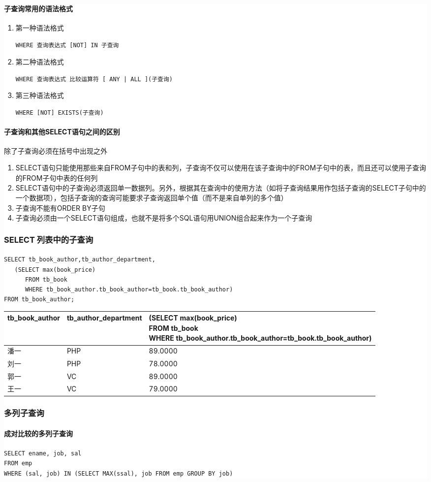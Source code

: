 #### 子查询常用的语法格式

1. 第一种语法格式

   ```mysql
   WHERE 查询表达式 [NOT] IN 子查询
   ```

2. 第二种语法格式

   ```mysql
   WHERE 查询表达式 比较运算符 [ ANY | ALL ](子查询)
   ```

3. 第三种语法格式

   ```mysql
   WHERE [NOT] EXISTS(子查询)
   ```


#### 子查询和其他SELECT语句之间的区别

除了子查询必须在括号中出现之外

1. SELECT语句只能使用那些来自FROM子句中的表和列，子查询不仅可以使用在该子查询中的FROM子句中的表，而且还可以使用子查询的FROM子句中表的任何列
2. SELECT语句中的子查询必须返回单一数据列。另外，根据其在查询中的使用方法（如将子查询结果用作包括子查询的SELECT子句中的一个数据项），包括子查询的查询可能要求子查询返回单个值（而不是来自单列的多个值）
3. 子查询不能有ORDER BY子句
4. 子查询必须由一个SELECT语句组成，也就不是将多个SQL语句用UNION组合起来作为一个子查询

### SELECT 列表中的子查询

```mysql
SELECT tb_book_author,tb_author_department, 
   (SELECT max(book_price)
      FROM tb_book 
      WHERE tb_book_author.tb_book_author=tb_book.tb_book_author) 
FROM tb_book_author;
```

| tb\_book\_author | tb\_author\_department | \(SELECT max\(book\_price\)<br/>      FROM tb\_book<br/>      WHERE tb\_book\_author.tb\_book\_author=tb\_book.tb\_book\_author\) |
| :--------------- | :--------------------- | :----------------------------------------------------------- |
| 潘一             | PHP                    | 89.0000                                                      |
| 刘一             | PHP                    | 78.0000                                                      |
| 郭一             | VC                     | 89.0000                                                      |
| 王一             | VC                     | 79.0000                                                      |

### 多列子查询

#### 成对比较的多列子查询

```oracle
SELECT ename, job, sal
FROM emp
WHERE (sal, job) IN (SELECT MAX(ssal), job FROM emp GROUP BY job)
```
